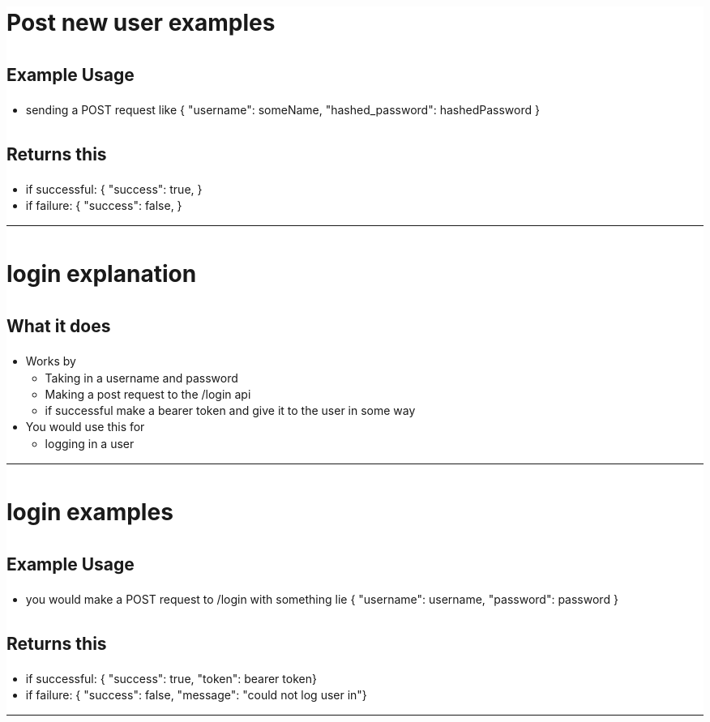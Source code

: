 # Post new user examples
## Example Usage

- sending a POST request like {
    "username": someName,
    "hashed_password": hashedPassword
}

## Returns this

 - if successful: {
  "success": true,
}
 - if failure: {
  "success": false,
}

---


# login explanation
## What it does

- Works by
  - Taking in a username and password
  - Making a post request to the /login api
  - if successful make a bearer token and give it to the user in some way
- You would use this for
  - logging in a user

---


# login examples
## Example Usage

- you would make a POST request to /login with something lie
  {
    "username": username,
    "password": password
  }

## Returns this

 - if successful: {
  "success": true,
  "token": bearer token}
 - if failure: {
  "success": false,
  "message": "could not log user in"}

---